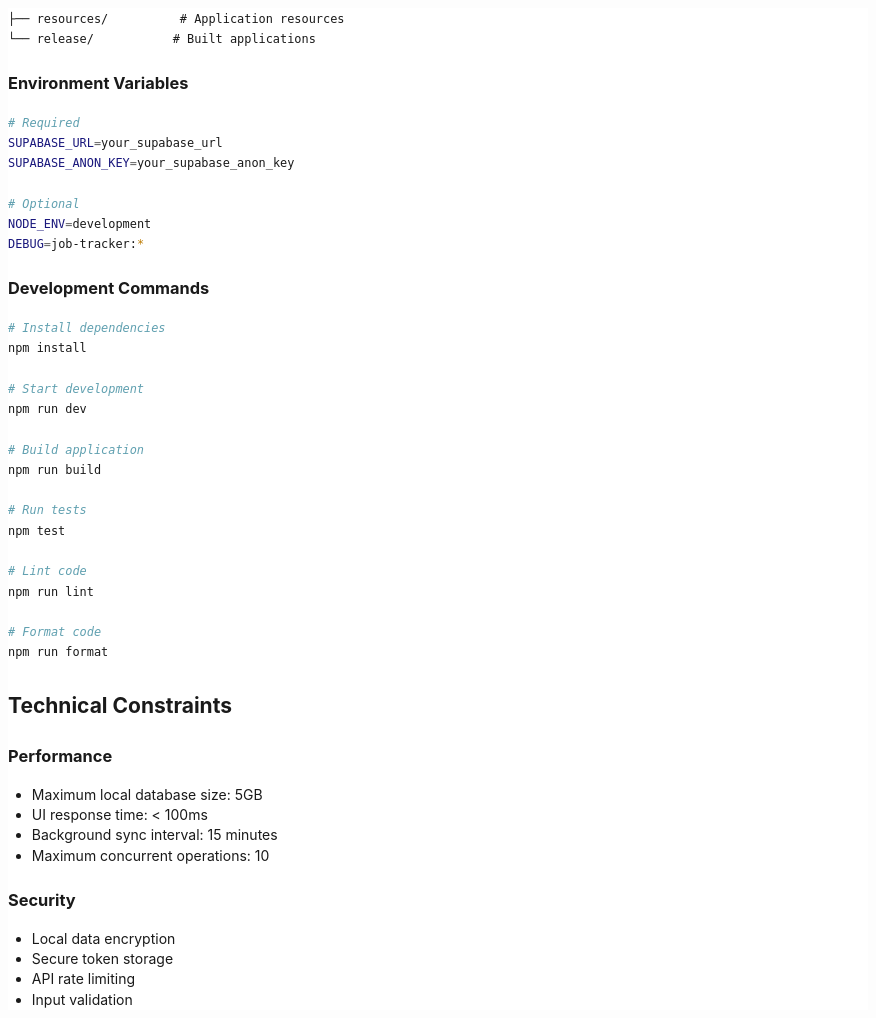 ```
├── resources/          # Application resources
└── release/           # Built applications
```

### Environment Variables
```bash
# Required
SUPABASE_URL=your_supabase_url
SUPABASE_ANON_KEY=your_supabase_anon_key

# Optional
NODE_ENV=development
DEBUG=job-tracker:*
```

### Development Commands
```bash
# Install dependencies
npm install

# Start development
npm run dev

# Build application
npm run build

# Run tests
npm test

# Lint code
npm run lint

# Format code
npm run format
```

## Technical Constraints

### Performance
- Maximum local database size: 5GB
- UI response time: < 100ms
- Background sync interval: 15 minutes
- Maximum concurrent operations: 10

### Security
- Local data encryption
- Secure token storage
- API rate limiting
- Input validation
